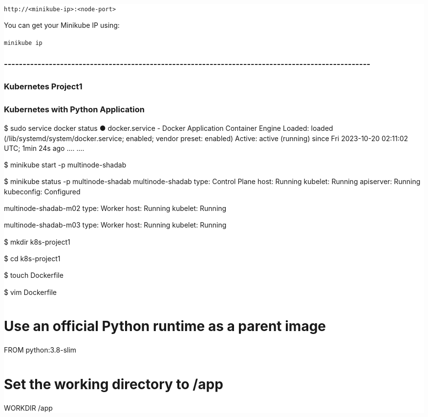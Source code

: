    ```
   http://<minikube-ip>:<node-port>
   ```

   You can get your Minikube IP using:

   ```shell
   minikube ip
   ```
   ### --------------------------------------------------------------------------------------------------
   ### Kubernetes Project1
   ### Kubernetes with Python Application
   $ sudo service docker status
● docker.service - Docker Application Container Engine
     Loaded: loaded (/lib/systemd/system/docker.service; enabled; vendor preset: enabled)
     Active: active (running) since Fri 2023-10-20 02:11:02 UTC; 1min 24s ago
....
....

$ minikube start -p multinode-shadab

$ minikube status -p multinode-shadab
multinode-shadab
type: Control Plane
host: Running
kubelet: Running
apiserver: Running
kubeconfig: Configured

multinode-shadab-m02
type: Worker
host: Running
kubelet: Running

multinode-shadab-m03
type: Worker
host: Running
kubelet: Running

$ mkdir k8s-project1

$ cd  k8s-project1

$ touch Dockerfile

$ vim Dockerfile
# Use an official Python runtime as a parent image
FROM python:3.8-slim

# Set the working directory to /app
WORKDIR /app
